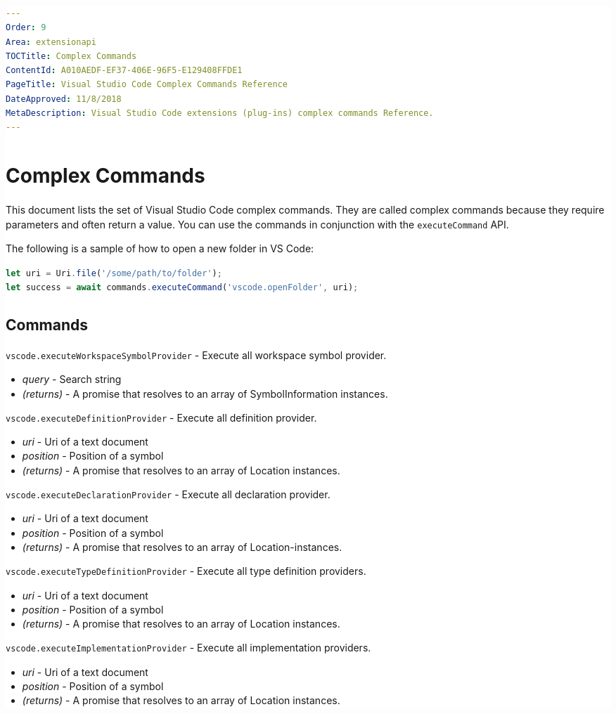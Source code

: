 ```yaml
---
Order: 9
Area: extensionapi
TOCTitle: Complex Commands
ContentId: A010AEDF-EF37-406E-96F5-E129408FFDE1
PageTitle: Visual Studio Code Complex Commands Reference
DateApproved: 11/8/2018
MetaDescription: Visual Studio Code extensions (plug-ins) complex commands Reference.
---
```

# Complex Commands

This document lists the set of Visual Studio Code complex commands. They are called complex commands because they require parameters and often return a value. You can use the commands in conjunction with the `executeCommand` API.

The following is a sample of how to open a new folder in VS Code:

```javascript
let uri = Uri.file('/some/path/to/folder');
let success = await commands.executeCommand('vscode.openFolder', uri);
```

## Commands

`vscode.executeWorkspaceSymbolProvider` - Execute all workspace symbol provider.

* _query_ - Search string
* _(returns)_ - A promise that resolves to an array of SymbolInformation instances.


`vscode.executeDefinitionProvider` - Execute all definition provider.

* _uri_ - Uri of a text document
* _position_ - Position of a symbol
* _(returns)_ - A promise that resolves to an array of Location instances.


`vscode.executeDeclarationProvider` - Execute all declaration provider.

* _uri_ - Uri of a text document
* _position_ - Position of a symbol
* _(returns)_ - A promise that resolves to an array of Location-instances.


`vscode.executeTypeDefinitionProvider` - Execute all type definition providers.

* _uri_ - Uri of a text document
* _position_ - Position of a symbol
* _(returns)_ - A promise that resolves to an array of Location instances.


`vscode.executeImplementationProvider` - Execute all implementation providers.

* _uri_ - Uri of a text document
* _position_ - Position of a symbol
* _(returns)_ - A promise that resolves to an array of Location instances.
